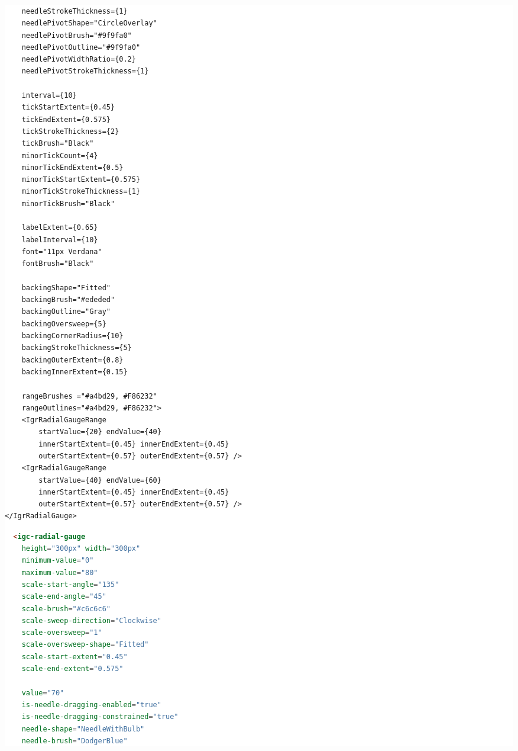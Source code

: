 ```tsx
    needleStrokeThickness={1}
    needlePivotShape="CircleOverlay"
    needlePivotBrush="#9f9fa0"
    needlePivotOutline="#9f9fa0"
    needlePivotWidthRatio={0.2}
    needlePivotStrokeThickness={1}

    interval={10}
    tickStartExtent={0.45}
    tickEndExtent={0.575}
    tickStrokeThickness={2}
    tickBrush="Black"
    minorTickCount={4}
    minorTickEndExtent={0.5}
    minorTickStartExtent={0.575}
    minorTickStrokeThickness={1}
    minorTickBrush="Black"

    labelExtent={0.65}
    labelInterval={10}
    font="11px Verdana"
    fontBrush="Black"

    backingShape="Fitted"
    backingBrush="#ededed"
    backingOutline="Gray"
    backingOversweep={5}
    backingCornerRadius={10}
    backingStrokeThickness={5}
    backingOuterExtent={0.8}
    backingInnerExtent={0.15}

    rangeBrushes ="#a4bd29, #F86232"
    rangeOutlines="#a4bd29, #F86232">
    <IgrRadialGaugeRange
        startValue={20} endValue={40}
        innerStartExtent={0.45} innerEndExtent={0.45}
        outerStartExtent={0.57} outerEndExtent={0.57} />
    <IgrRadialGaugeRange
        startValue={40} endValue={60}
        innerStartExtent={0.45} innerEndExtent={0.45}
        outerStartExtent={0.57} outerEndExtent={0.57} />
</IgrRadialGauge>
```

```html
  <igc-radial-gauge
    height="300px" width="300px"
    minimum-value="0"
    maximum-value="80"
    scale-start-angle="135"
    scale-end-angle="45"
    scale-brush="#c6c6c6"
    scale-sweep-direction="Clockwise"
    scale-oversweep="1"
    scale-oversweep-shape="Fitted"
    scale-start-extent="0.45"
    scale-end-extent="0.575"

    value="70"
    is-needle-dragging-enabled="true"
    is-needle-dragging-constrained="true"
    needle-shape="NeedleWithBulb"
    needle-brush="DodgerBlue"
```